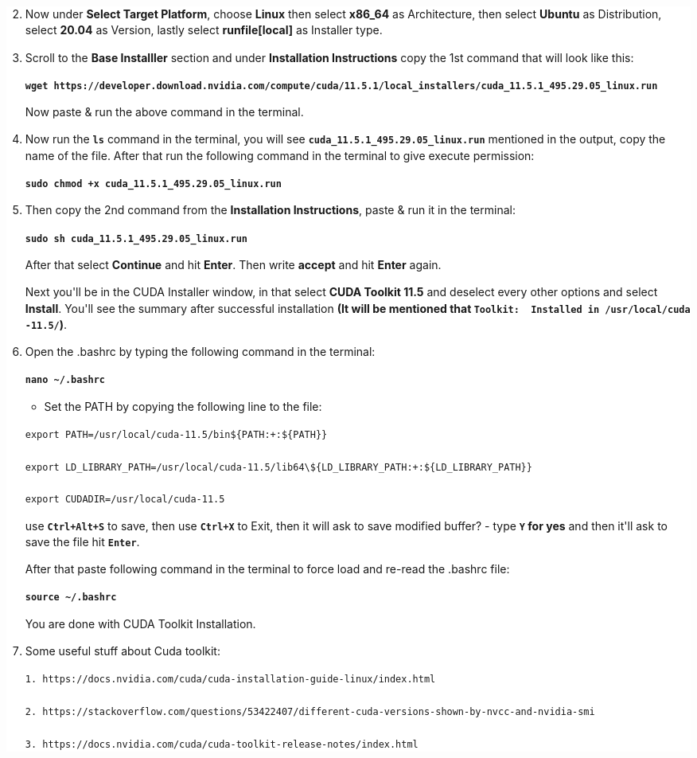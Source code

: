 2. Now under **Select Target Platform**, choose **Linux** then select **x86_64** as Architecture, then select **Ubuntu** as Distribution, select **20.04** as Version, lastly select **runfile[local]** as Installer type.

3. Scroll to the **Base Installler** section and under **Installation Instructions** copy the 1st command that will look like this:

    **`wget https://developer.download.nvidia.com/compute/cuda/11.5.1/local_installers/cuda_11.5.1_495.29.05_linux.run`**

    Now paste & run the above command in the terminal.

4. Now run the **`ls`** command in the terminal, you will see **`cuda_11.5.1_495.29.05_linux.run`** mentioned in the output, copy the name of the file. After that run the following command in the terminal to give execute permission:

    **`sudo chmod +x cuda_11.5.1_495.29.05_linux.run`**

5. Then copy the 2nd command from the **Installation Instructions**, paste & run it in the terminal:

    **`sudo sh cuda_11.5.1_495.29.05_linux.run`**

    After that select **Continue** and hit **Enter**. Then write **accept** and hit **Enter** again.

    Next you'll be in the CUDA Installer window, in that select **CUDA Toolkit 11.5** and deselect every other options and select **Install**. You'll see the summary after successful installation **(It will be mentioned that `Toolkit:  Installed in /usr/local/cuda-11.5/`)**.

6. Open the .bashrc by typing the following command in the terminal:

    **`nano ~/.bashrc`**

    - Set the PATH by copying the following line to the file:

    ```
    export PATH=/usr/local/cuda-11.5/bin${PATH:+:${PATH}}

    export LD_LIBRARY_PATH=/usr/local/cuda-11.5/lib64\${LD_LIBRARY_PATH:+:${LD_LIBRARY_PATH}}

    export CUDADIR=/usr/local/cuda-11.5
    ```
    use **`Ctrl+Alt+S`** to save, then use **`Ctrl+X`** to Exit, then it will ask to save modified buffer? - type **`Y` for yes** and then it'll ask to save the file hit **`Enter`**. 

    After that paste following command in the terminal to force load and re-read the .bashrc file:

    **`source ~/.bashrc`**

    You are done with CUDA Toolkit Installation.

7. Some useful stuff about Cuda toolkit:

    ```
    1. https://docs.nvidia.com/cuda/cuda-installation-guide-linux/index.html

    2. https://stackoverflow.com/questions/53422407/different-cuda-versions-shown-by-nvcc-and-nvidia-smi

    3. https://docs.nvidia.com/cuda/cuda-toolkit-release-notes/index.html
